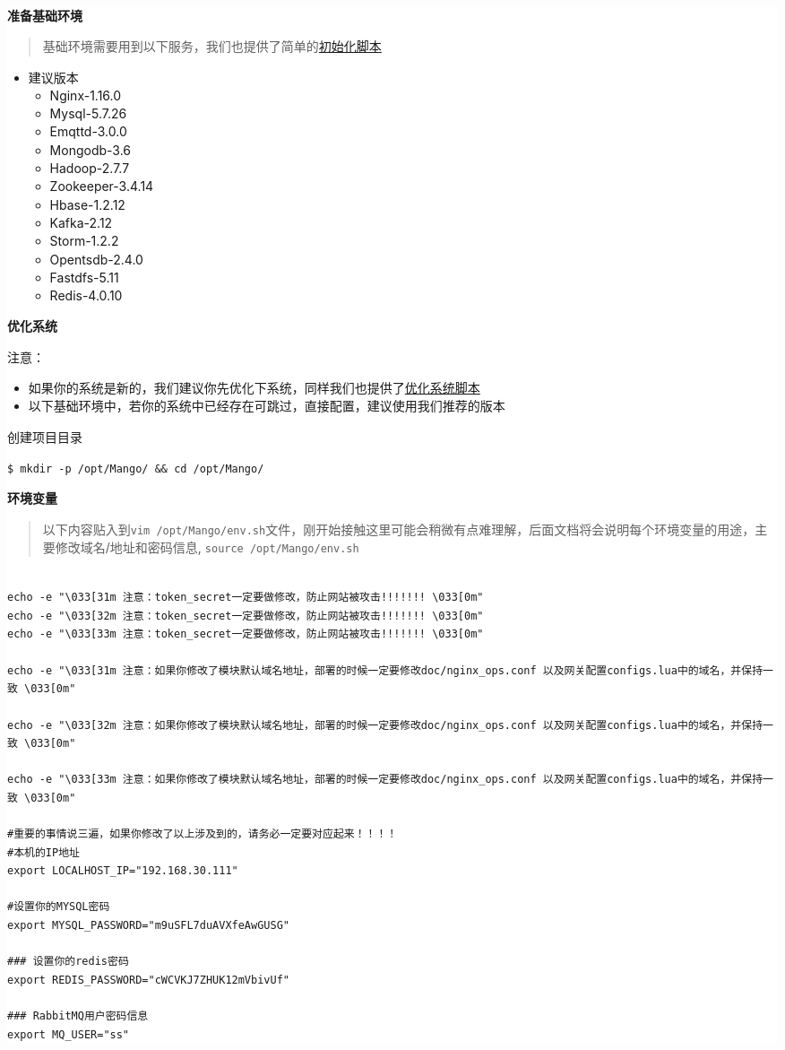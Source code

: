 
**准备基础环境**

> 基础环境需要用到以下服务，我们也提供了简单的[初始化脚本](https://github.com/bigdatasafe/mgdatastorm/blob/master/script/system_init_v1.sh)

- 建议版本
  - Nginx-1.16.0
  - Mysql-5.7.26
  - Emqttd-3.0.0
  - Mongodb-3.6
  - Hadoop-2.7.7
  - Zookeeper-3.4.14
  - Hbase-1.2.12
  - Kafka-2.12
  - Storm-1.2.2
  - Opentsdb-2.4.0
  - Fastdfs-5.11
  - Redis-4.0.10


**优化系统**

注意：

- 如果你的系统是新的，我们建议你先优化下系统，同样我们也提供了[优化系统脚本](https://github.com/bigdatasafe/mgdatastorm/blob/master/script/system_init_v1.sh)
- 以下基础环境中，若你的系统中已经存在可跳过，直接配置，建议使用我们推荐的版本



创建项目目录

```
$ mkdir -p /opt/Mango/ && cd /opt/Mango/
```

**环境变量**

> 以下内容贴入到`vim /opt/Mango/env.sh`文件，刚开始接触这里可能会稍微有点难理解，后面文档将会说明每个环境变量的用途，主要修改域名/地址和密码信息, `source /opt/Mango/env.sh`




```shell

echo -e "\033[31m 注意：token_secret一定要做修改，防止网站被攻击!!!!!!! \033[0m"
echo -e "\033[32m 注意：token_secret一定要做修改，防止网站被攻击!!!!!!! \033[0m"
echo -e "\033[33m 注意：token_secret一定要做修改，防止网站被攻击!!!!!!! \033[0m"

echo -e "\033[31m 注意：如果你修改了模块默认域名地址，部署的时候一定要修改doc/nginx_ops.conf 以及网关配置configs.lua中的域名，并保持一致 \033[0m"

echo -e "\033[32m 注意：如果你修改了模块默认域名地址，部署的时候一定要修改doc/nginx_ops.conf 以及网关配置configs.lua中的域名，并保持一致 \033[0m"

echo -e "\033[33m 注意：如果你修改了模块默认域名地址，部署的时候一定要修改doc/nginx_ops.conf 以及网关配置configs.lua中的域名，并保持一致 \033[0m"

#重要的事情说三遍，如果你修改了以上涉及到的，请务必一定要对应起来！！！！
#本机的IP地址
export LOCALHOST_IP="192.168.30.111"

#设置你的MYSQL密码
export MYSQL_PASSWORD="m9uSFL7duAVXfeAwGUSG"

### 设置你的redis密码
export REDIS_PASSWORD="cWCVKJ7ZHUK12mVbivUf"

### RabbitMQ用户密码信息
export MQ_USER="ss"
```